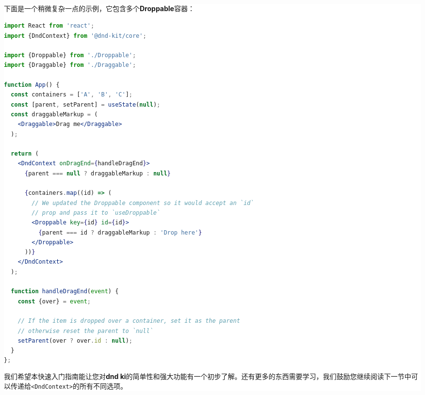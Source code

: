 下面是一个稍微复杂一点的示例，它包含多个**Droppable**容器：

```jsx
import React from 'react';
import {DndContext} from '@dnd-kit/core';

import {Droppable} from './Droppable';
import {Draggable} from './Draggable';

function App() {
  const containers = ['A', 'B', 'C'];
  const [parent, setParent] = useState(null);
  const draggableMarkup = (
    <Draggable>Drag me</Draggable>
  );

  return (
    <DndContext onDragEnd={handleDragEnd}>
      {parent === null ? draggableMarkup : null}

      {containers.map((id) => (
        // We updated the Droppable component so it would accept an `id`
        // prop and pass it to `useDroppable`
        <Droppable key={id} id={id}>
          {parent === id ? draggableMarkup : 'Drop here'}
        </Droppable>
      ))}
    </DndContext>
  );

  function handleDragEnd(event) {
    const {over} = event;

    // If the item is dropped over a container, set it as the parent
    // otherwise reset the parent to `null`
    setParent(over ? over.id : null);
  }
};
```

我们希望本快速入门指南能让您对**dnd ki**的简单性和强大功能有一个初步了解。还有更多的东西需要学习，我们鼓励您继续阅读下一节中可以传递给`<DndContext>`的所有不同选项。

